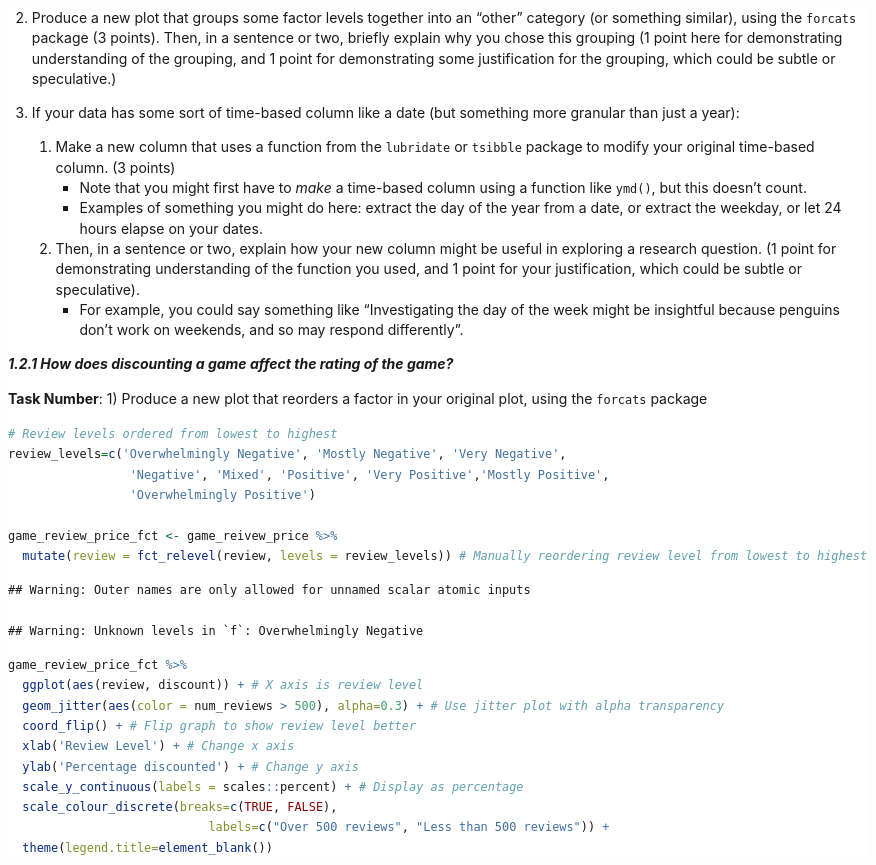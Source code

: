 2.  Produce a new plot that groups some factor levels together into an
    “other” category (or something similar), using the `forcats` package
    (3 points). Then, in a sentence or two, briefly explain why you
    chose this grouping (1 point here for demonstrating understanding of
    the grouping, and 1 point for demonstrating some justification for
    the grouping, which could be subtle or speculative.)

3.  If your data has some sort of time-based column like a date (but
    something more granular than just a year):

    1.  Make a new column that uses a function from the `lubridate` or
        `tsibble` package to modify your original time-based column. (3
        points)
        -   Note that you might first have to *make* a time-based column
            using a function like `ymd()`, but this doesn’t count.
        -   Examples of something you might do here: extract the day of
            the year from a date, or extract the weekday, or let 24
            hours elapse on your dates.
    2.  Then, in a sentence or two, explain how your new column might be
        useful in exploring a research question. (1 point for
        demonstrating understanding of the function you used, and 1
        point for your justification, which could be subtle or
        speculative).
        -   For example, you could say something like “Investigating the
            day of the week might be insightful because penguins don’t
            work on weekends, and so may respond differently”.



***1.2.1 How does discounting a game affect the rating of the game?***

**Task Number**: 1) Produce a new plot that reorders a factor in your
original plot, using the `forcats` package

``` r
# Review levels ordered from lowest to highest
review_levels=c('Overwhelmingly Negative', 'Mostly Negative', 'Very Negative', 
                 'Negative', 'Mixed', 'Positive', 'Very Positive','Mostly Positive',
                 'Overwhelmingly Positive')

game_review_price_fct <- game_reivew_price %>%
  mutate(review = fct_relevel(review, levels = review_levels)) # Manually reordering review level from lowest to highest
```

    ## Warning: Outer names are only allowed for unnamed scalar atomic inputs

    ## Warning: Unknown levels in `f`: Overwhelmingly Negative

``` r
game_review_price_fct %>% 
  ggplot(aes(review, discount)) + # X axis is review level 
  geom_jitter(aes(color = num_reviews > 500), alpha=0.3) + # Use jitter plot with alpha transparency
  coord_flip() + # Flip graph to show review level better
  xlab('Review Level') + # Change x axis
  ylab('Percentage discounted') + # Change y axis
  scale_y_continuous(labels = scales::percent) + # Display as percentage
  scale_colour_discrete(breaks=c(TRUE, FALSE), 
                            labels=c("Over 500 reviews", "Less than 500 reviews")) +
  theme(legend.title=element_blank())
```
